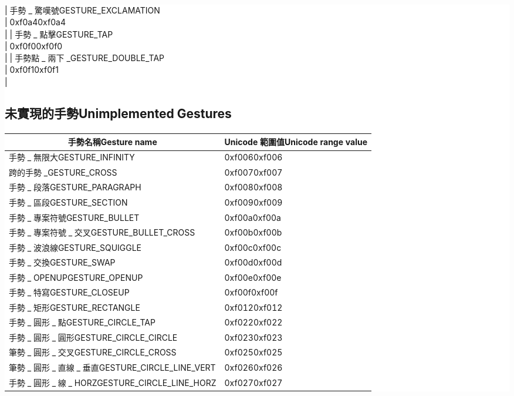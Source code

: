 | <span data-ttu-id="13e58-194">手勢 \_ 驚嘆號</span><span class="sxs-lookup"><span data-stu-id="13e58-194">GESTURE\_EXCLAMATION</span></span><br/>       | <span data-ttu-id="13e58-195">0xf0a4</span><span class="sxs-lookup"><span data-stu-id="13e58-195">0xf0a4</span></span><br/>   |
| <span data-ttu-id="13e58-196">手勢 \_ 點擊</span><span class="sxs-lookup"><span data-stu-id="13e58-196">GESTURE\_TAP</span></span><br/>               | <span data-ttu-id="13e58-197">0xf0f0</span><span class="sxs-lookup"><span data-stu-id="13e58-197">0xf0f0</span></span><br/>   |
| <span data-ttu-id="13e58-198">手勢點 \_ 兩下 \_</span><span class="sxs-lookup"><span data-stu-id="13e58-198">GESTURE\_DOUBLE\_TAP</span></span><br/>       | <span data-ttu-id="13e58-199">0xf0f1</span><span class="sxs-lookup"><span data-stu-id="13e58-199">0xf0f1</span></span><br/>   |



 

## <a name="unimplemented-gestures"></a><span data-ttu-id="13e58-200">未實現的手勢</span><span class="sxs-lookup"><span data-stu-id="13e58-200">Unimplemented Gestures</span></span>



| <span data-ttu-id="13e58-201">手勢名稱</span><span class="sxs-lookup"><span data-stu-id="13e58-201">Gesture name</span></span>                             | <span data-ttu-id="13e58-202">Unicode 範圍值</span><span class="sxs-lookup"><span data-stu-id="13e58-202">Unicode range value</span></span> |
|------------------------------------------|---------------------|
| <span data-ttu-id="13e58-203">手勢 \_ 無限大</span><span class="sxs-lookup"><span data-stu-id="13e58-203">GESTURE\_INFINITY</span></span><br/>             | <span data-ttu-id="13e58-204">0xf006</span><span class="sxs-lookup"><span data-stu-id="13e58-204">0xf006</span></span><br/>   |
| <span data-ttu-id="13e58-205">跨的手勢 \_</span><span class="sxs-lookup"><span data-stu-id="13e58-205">GESTURE\_CROSS</span></span><br/>                | <span data-ttu-id="13e58-206">0xf007</span><span class="sxs-lookup"><span data-stu-id="13e58-206">0xf007</span></span><br/>   |
| <span data-ttu-id="13e58-207">手勢 \_ 段落</span><span class="sxs-lookup"><span data-stu-id="13e58-207">GESTURE\_PARAGRAPH</span></span><br/>            | <span data-ttu-id="13e58-208">0xf008</span><span class="sxs-lookup"><span data-stu-id="13e58-208">0xf008</span></span><br/>   |
| <span data-ttu-id="13e58-209">手勢 \_ 區段</span><span class="sxs-lookup"><span data-stu-id="13e58-209">GESTURE\_SECTION</span></span><br/>              | <span data-ttu-id="13e58-210">0xf009</span><span class="sxs-lookup"><span data-stu-id="13e58-210">0xf009</span></span><br/>   |
| <span data-ttu-id="13e58-211">手勢 \_ 專案符號</span><span class="sxs-lookup"><span data-stu-id="13e58-211">GESTURE\_BULLET</span></span><br/>               | <span data-ttu-id="13e58-212">0xf00a</span><span class="sxs-lookup"><span data-stu-id="13e58-212">0xf00a</span></span><br/>   |
| <span data-ttu-id="13e58-213">手勢 \_ 專案符號 \_ 交叉</span><span class="sxs-lookup"><span data-stu-id="13e58-213">GESTURE\_BULLET\_CROSS</span></span><br/>        | <span data-ttu-id="13e58-214">0xf00b</span><span class="sxs-lookup"><span data-stu-id="13e58-214">0xf00b</span></span><br/>   |
| <span data-ttu-id="13e58-215">手勢 \_ 波浪線</span><span class="sxs-lookup"><span data-stu-id="13e58-215">GESTURE\_SQUIGGLE</span></span><br/>             | <span data-ttu-id="13e58-216">0xf00c</span><span class="sxs-lookup"><span data-stu-id="13e58-216">0xf00c</span></span><br/>   |
| <span data-ttu-id="13e58-217">手勢 \_ 交換</span><span class="sxs-lookup"><span data-stu-id="13e58-217">GESTURE\_SWAP</span></span><br/>                 | <span data-ttu-id="13e58-218">0xf00d</span><span class="sxs-lookup"><span data-stu-id="13e58-218">0xf00d</span></span><br/>   |
| <span data-ttu-id="13e58-219">手勢 \_ OPENUP</span><span class="sxs-lookup"><span data-stu-id="13e58-219">GESTURE\_OPENUP</span></span><br/>               | <span data-ttu-id="13e58-220">0xf00e</span><span class="sxs-lookup"><span data-stu-id="13e58-220">0xf00e</span></span><br/>   |
| <span data-ttu-id="13e58-221">手勢 \_ 特寫</span><span class="sxs-lookup"><span data-stu-id="13e58-221">GESTURE\_CLOSEUP</span></span><br/>              | <span data-ttu-id="13e58-222">0xf00f</span><span class="sxs-lookup"><span data-stu-id="13e58-222">0xf00f</span></span><br/>   |
| <span data-ttu-id="13e58-223">手勢 \_ 矩形</span><span class="sxs-lookup"><span data-stu-id="13e58-223">GESTURE\_RECTANGLE</span></span><br/>            | <span data-ttu-id="13e58-224">0xf012</span><span class="sxs-lookup"><span data-stu-id="13e58-224">0xf012</span></span><br/>   |
| <span data-ttu-id="13e58-225">手勢 \_ 圓形 \_ 點</span><span class="sxs-lookup"><span data-stu-id="13e58-225">GESTURE\_CIRCLE\_TAP</span></span><br/>          | <span data-ttu-id="13e58-226">0xf022</span><span class="sxs-lookup"><span data-stu-id="13e58-226">0xf022</span></span><br/>   |
| <span data-ttu-id="13e58-227">手勢 \_ 圓形 \_ 圓形</span><span class="sxs-lookup"><span data-stu-id="13e58-227">GESTURE\_CIRCLE\_CIRCLE</span></span><br/>       | <span data-ttu-id="13e58-228">0xf023</span><span class="sxs-lookup"><span data-stu-id="13e58-228">0xf023</span></span><br/>   |
| <span data-ttu-id="13e58-229">筆勢 \_ 圓形 \_ 交叉</span><span class="sxs-lookup"><span data-stu-id="13e58-229">GESTURE\_CIRCLE\_CROSS</span></span><br/>        | <span data-ttu-id="13e58-230">0xf025</span><span class="sxs-lookup"><span data-stu-id="13e58-230">0xf025</span></span><br/>   |
| <span data-ttu-id="13e58-231">筆勢 \_ 圓形 \_ 直線 \_ 垂直</span><span class="sxs-lookup"><span data-stu-id="13e58-231">GESTURE\_CIRCLE\_LINE\_VERT</span></span><br/>   | <span data-ttu-id="13e58-232">0xf026</span><span class="sxs-lookup"><span data-stu-id="13e58-232">0xf026</span></span><br/>   |
| <span data-ttu-id="13e58-233">手勢 \_ 圓形 \_ 線 \_ HORZ</span><span class="sxs-lookup"><span data-stu-id="13e58-233">GESTURE\_CIRCLE\_LINE\_HORZ</span></span><br/>   | <span data-ttu-id="13e58-234">0xf027</span><span class="sxs-lookup"><span data-stu-id="13e58-234">0xf027</span></span><br/>   |